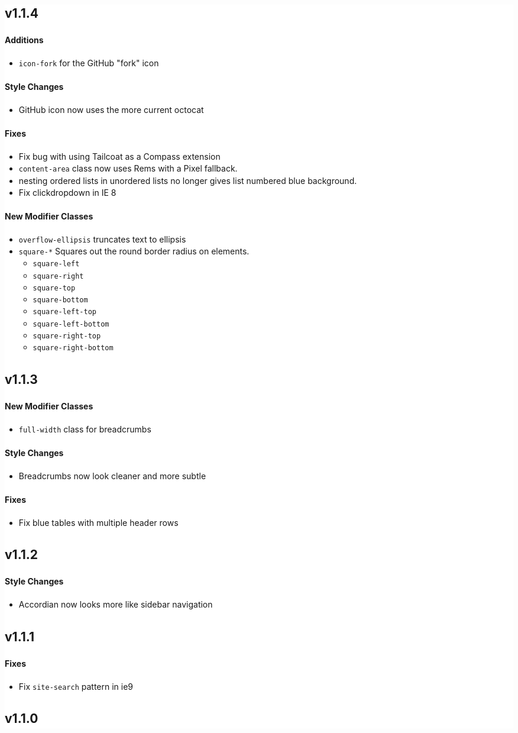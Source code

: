 ## v1.1.4

#### Additions
- `icon-fork` for the GitHub "fork" icon

#### Style Changes
- GitHub icon now uses the more current octocat

#### Fixes
- Fix bug with using Tailcoat as a Compass extension
- `content-area` class now uses Rems with a Pixel fallback.
- nesting ordered lists in unordered lists no longer gives list numbered blue background.
- Fix clickdropdown in IE 8

#### New Modifier Classes
- `overflow-ellipsis` truncates text to ellipsis
- `square-*` Squares out the round border radius on elements.
  - `square-left`
  - `square-right`
  - `square-top`
  - `square-bottom`
  - `square-left-top`
  - `square-left-bottom`
  - `square-right-top`
  - `square-right-bottom`

## v1.1.3

#### New Modifier Classes
- `full-width` class for breadcrumbs

#### Style Changes
- Breadcrumbs now look cleaner and more subtle

#### Fixes
- Fix blue tables with multiple header rows

## v1.1.2

#### Style Changes
- Accordian now looks more like sidebar navigation

## v1.1.1

#### Fixes
- Fix `site-search` pattern in ie9

## v1.1.0
